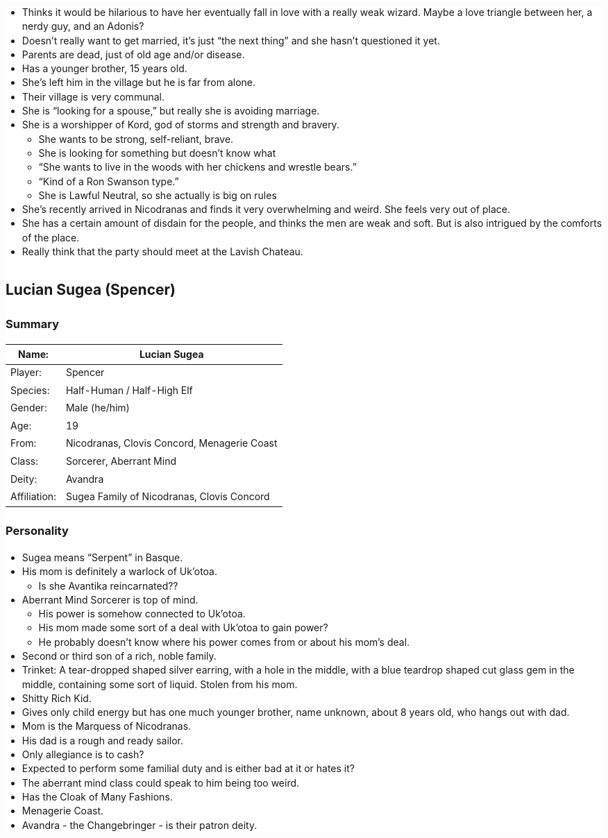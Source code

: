 - Thinks it would be hilarious to have her eventually fall in love with a really weak wizard. Maybe a love triangle between her, a nerdy guy, and an Adonis?
- Doesn’t really want to get married, it’s just “the next thing” and she hasn’t questioned it yet.
- Parents are dead, just of old age and/or disease.
- Has a younger brother, 15 years old.
- She’s left him in the village but he is far from alone.
- Their village is very communal.
- She is “looking for a spouse,” but really she is avoiding marriage.
- She is a worshipper of Kord, god of storms and strength and bravery.
	- She wants to be strong, self-reliant, brave.
	- She is looking for something but doesn’t know what
	- “She wants to live in the woods with her chickens and wrestle bears.”
	- “Kind of a Ron Swanson type.”
	- She is Lawful Neutral, so she actually is big on rules
- She’s recently arrived in Nicodranas and finds it very overwhelming and weird. She feels very out of place.
- She has a certain amount of disdain for the people, and thinks the men are weak and soft. But is also intrigued by the comforts of the place.
- Really think that the party should meet at the Lavish Chateau.

## Lucian Sugea (Spencer)

### Summary

| Name:        | Lucian Sugea                                |
| ------------ | ------------------------------------------- |
| Player:      | Spencer                                     |
| Species:     | Half-Human / Half-High Elf                  |
| Gender:      | Male (he/him)                               |
| Age:         | 19                                          |
| From:        | Nicodranas, Clovis Concord, Menagerie Coast |
| Class:       | Sorcerer, Aberrant Mind                     |
| Deity:       | Avandra                                     |
| Affiliation: | Sugea Family of Nicodranas, Clovis Concord  |

### Personality

- Sugea means “Serpent” in Basque.
- His mom is definitely a warlock of Uk’otoa.
	- Is she Avantika reincarnated??
- Aberrant Mind Sorcerer is top of mind.
	- His power is somehow connected to Uk’otoa.
	- His mom made some sort of a deal with Uk’otoa to gain power?
	- He probably doesn’t know where his power comes from or about his mom’s deal.
- Second or third son of a rich, noble family.
- Trinket: A tear-dropped shaped silver earring, with a hole in the middle, with a blue teardrop shaped cut glass gem in the middle, containing some sort of liquid. Stolen from his mom.
- Shitty Rich Kid.
- Gives only child energy but has one much younger brother, name unknown, about 8 years old, who hangs out with dad.
- Mom is the Marquess of Nicodranas.
- His dad is a rough and ready sailor.
- Only allegiance is to cash?
- Expected to perform some familial duty and is either bad at it or hates it?
- The aberrant mind class could speak to him being too weird.
- Has the Cloak of Many Fashions.
- Menagerie Coast.
- Avandra - the Changebringer - is their patron deity.